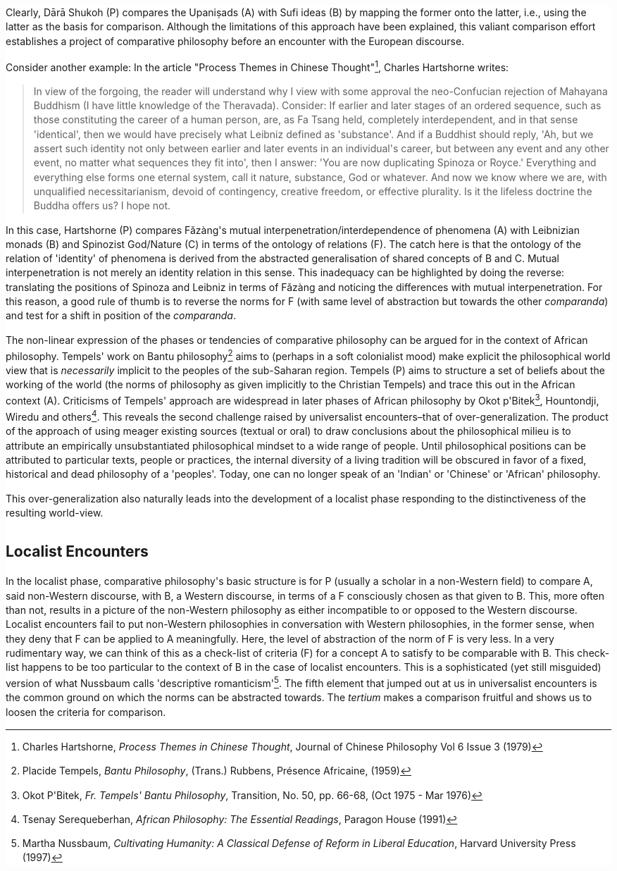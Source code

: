 Clearly, Dārā Shukoh (P) compares the Upaniṣads (A) with Sufi ideas (B) by mapping the former onto the latter, i.e., using the latter as the basis for comparison. Although the limitations of this approach have been explained, this valiant comparison effort establishes a project of comparative philosophy before an encounter with the European discourse. 

Consider another example: In the article "Process Themes in Chinese Thought"[^4], Charles Hartshorne writes:
> In view of the forgoing, the reader will understand why I view with some approval the neo-Confucian rejection of Mahayana Buddhism (I have little knowledge of the Theravada). Consider: If earlier and later stages of an ordered sequence, such as those constituting the career of a human person, are, as Fa Tsang held, completely interdependent, and in that sense 'identical', then we would have precisely what Leibniz defined as 'substance'. And if a Buddhist should reply, 'Ah, but we assert such identity not only between earlier and later events in an individual's career, but between any event and any other event, no matter what sequences they fit into', then I answer: 'You are now duplicating Spinoza or Royce.' Everything and everything else forms one eternal system, call it nature, substance, God or whatever. And now we know where we are, with unqualified necessitarianism, devoid of contingency, creative freedom, or effective plurality. Is it the lifeless doctrine the Buddha offers us? I hope not.  

In this case, Hartshorne (P) compares Fǎzàng's mutual interpenetration/interdependence of phenomena (A) with Leibnizian monads (B) and Spinozist God/Nature (C) in terms of the ontology of relations (F). The catch here is that the ontology of the relation of 'identity' of phenomena is derived from the abstracted generalisation of shared concepts of B and C. Mutual interpenetration is not merely an identity relation in this sense. This inadequacy can be highlighted by doing the reverse: translating the positions of Spinoza and Leibniz in terms of Fǎzàng and noticing the differences with mutual interpenetration. For this reason, a good rule of thumb is to reverse the norms for F (with same level of abstraction but towards the other *comparanda*) and test for a shift in position of the *comparanda*.  

The non-linear expression of the phases or tendencies of comparative philosophy can be argued for in the context of African philosophy. Tempels' work on Bantu philosophy[^19] aims to (perhaps in a soft colonialist mood) make explicit the philosophical world view that is *necessarily* implicit to the peoples of the sub-Saharan region. Tempels (P) aims to structure a set of beliefs about the working of the world (the norms of philosophy as given implicitly to the Christian Tempels) and trace this out in the African context (A). Criticisms of Tempels' approach are widespread in later phases of African philosophy by Okot p'Bitek[^21], Hountondji, Wiredu and others[^20]. This reveals the second challenge raised by universalist encounters–that of over-generalization. The product of the approach of using meager existing sources (textual or oral) to draw conclusions about the philosophical milieu is to attribute an empirically unsubstantiated philosophical mindset to a wide range of people. Until philosophical positions can be attributed to particular texts, people or practices, the internal diversity of a living tradition will be obscured in favor of a fixed, historical and dead philosophy of a 'peoples'. Today, one can no longer speak of an 'Indian' or 'Chinese' or 'African' philosophy. 

This over-generalization also naturally leads into the development of a localist phase responding to the distinctiveness of the resulting world-view. 


## Localist Encounters

In the localist phase, comparative philosophy's basic structure is for P (usually a scholar in a non-Western field) to compare A, said non-Western discourse, with B, a Western discourse, in terms of a F consciously chosen as that given to B. This, more often than not, results in a picture of the non-Western philosophy as either incompatible to or opposed to the Western discourse. Localist encounters fail to put non-Western philosophies in conversation with Western philosophies, in the former sense, when they deny that F can be applied to A meaningfully. Here, the level of abstraction of the norm of F is very less. In a very rudimentary way, we can think of this as a check-list of criteria (F) for a concept A to satisfy to be comparable with B. This check-list happens to be too particular to the context of B in the case of localist encounters. This is a sophisticated (yet still misguided) version of what Nussbaum calls 'descriptive romanticism'[^5]. The fifth element that jumped out at us in universalist encounters is the common ground on which the norms can be abstracted towards. The *tertium* makes a comparison fruitful and shows us to loosen the criteria for comparison. 


[^note]: I shall use "Western tradition" and "Western canon" as a stand-in for Anglo-American and European canonical philosophers.
[^1]: Arindam Chakrabarti and Ralph Weber, *Introduction* to Comparative Philosophy Without Borders, (Eds.) Arindam Chakrabarti and Ralph Weber, Bloomsbury Publishing (2015)
[^2]: Jay Garfield and Bryan van Norden, [*If Philosophy Won’t Diversify, Let’s Call It What It Really Is*](https://www.nytimes.com/2016/05/11/opinion/if-philosophy-wont-diversify-lets-call-it-what-it-really-is.html), The Stone, The New York Times (May 11, 2016)
[^3]: Jonardon Ganeri, *Indian Logic and the Colonization of Reason* in Indian Logic: a Reader, (Ed.) Jonardon Ganeri, Routledge (2001) 
[^4]: Charles Hartshorne, *Process Themes in Chinese Thought*, Journal of Chinese Philosophy Vol 6 Issue 3 (1979)
[^5]: Martha Nussbaum, *Cultivating Humanity: A Classical Defense of Reform in Liberal Education*, Harvard University Press (1997)
[^6]: Jonardon Ganeri, *The Lost Age of Reason: Philosophy in Early Modern India 1450-1700*, Oxford University Press (2011)
[^9]: Graham Priest, *The Fifth Corner of Four: An Essay on Buddhist Metaphysics and the Catuṣkoṭi*, Oxford University Press (2018)
[^10]: Graham Priest, *Beyond the Limits of Thought*, Oxford University Press (2002)
[^11]: Everard Flintoff, *Pyrrho and India*, Phronesis Vol 25 No. 1, (1980)
[^12]: Joachim Lacrosse, *Plotinus, Porphyry, and India: A Re-Examination* in Late Antique Epistemology: Other Ways to Truth (Eds.) Panayiota Vassilopoulou and Stephen R. L. Clark, Palgrave Macmillan (2009)
[^13]: Jaap van Brakel and Lin Ma, *Necessary Preconditions of the Practice of Comparative Philosophy* in Comparative Philosophy and Method (Eds.) Steven Burik, Ralph Weber and Robert Smid, Bloomsbury Publishing (2022)
[^14]: Arindam Chakrabarti and Ralph Weber, *Global Post-Comparative Philosophy as Just Philosophy* in Comparative Philosophy and Method (Eds.) Steven Burik, Ralph Weber and Robert Smid, Bloomsbury Publishing (2022)
[^15]: Daya Krishna, *Comparative Philosophy: What It Is and What It Ought to Be* in Contrary Thinking: Selected Essays of Daya Krishna (Eds.) Jay L. Garfield, Nalini Bhushan and Daniel Raveh, Oxford University Press (2011)
[^16]: Sarvepalli Radhakrishnan, *An Idealist View of Life*, Unwin Brothers Ltd. (1932)
[^17]: David Wong, [*Comparative Philosophy: Chinese and Western*](https://plato.stanford.edu/archives/fall2020/entries/comparphil-chiwes/), The Stanford Encyclopedia of Philosophy, (Ed.) Edward N. Zalta, (Fall 2020)  
[^18]: Carl Ernst,  *Muslim Studies of Hinduism? A Reconstruction of Arabic and Persian Translations from Indian Languages*, Iranian Studies 36.2: 173–195 (2003)
[^19]: Placide Tempels, *Bantu Philosophy*, (Trans.) Rubbens, Présence Africaine, (1959)
[^20]: Tsenay Serequeberhan, *African Philosophy: The Essential Readings*, Paragon House (1991)
[^21]: Okot P'Bitek, *Fr. Tempels' Bantu Philosophy*, Transition, No. 50, pp. 66-68, (Oct 1975 - Mar 1976)
[^22]: John Mbiti, *The Concept of Time* in African Philosophy: A Classical Approach, (Eds.) Parker English & Kibujjo M. Kalumba, Pearson (1996)
[^23]: Leopold Senghor, *Liberté I, Négritude et humanisme* Paris: Seuil (1964)
[^24]: Innocent Onyewuenyi, *Is There an African Philosophy?* in African Philosophy: The Essential Readings, (Ed.) Tsenay Serequeberhan, Paragon House (1991)
[^25]: Shankar Nair, *Muḥibb Allāh Ilāhābādī On Ontology: Debates Over the Nature of Being* in The Oxford Handbook of Indian Philosophy, (Ed.) Jonardon Ganeri, Oxford University Press (2017)
[^26]: Shankar Nair, *Translating Wisdom: Hindu-Muslim Intellectual Interactions in Early Modern South Asia*, University of California Press (2020)